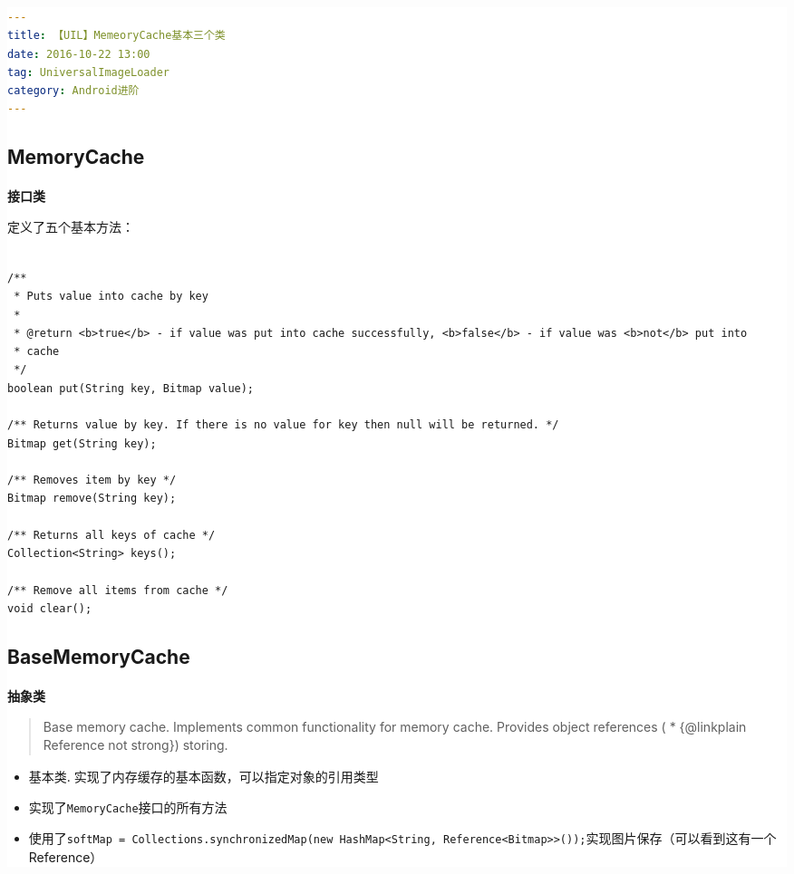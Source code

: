 ```yaml
---
title: 【UIL】MemeoryCache基本三个类
date: 2016-10-22 13:00
tag: UniversalImageLoader
category: Android进阶
---
```



## MemoryCache

**接口类**

定义了五个基本方法：

```

/**
 * Puts value into cache by key
 *
 * @return <b>true</b> - if value was put into cache successfully, <b>false</b> - if value was <b>not</b> put into
 * cache
 */
boolean put(String key, Bitmap value);

/** Returns value by key. If there is no value for key then null will be returned. */
Bitmap get(String key);

/** Removes item by key */
Bitmap remove(String key);

/** Returns all keys of cache */
Collection<String> keys();

/** Remove all items from cache */
void clear();
```



## BaseMemoryCache

**抽象类**

> Base memory cache. Implements common functionality for memory cache. Provides object references ( * {@linkplain Reference not strong}) storing.



* 基本类. 实现了内存缓存的基本函数，可以指定对象的引用类型

* 实现了`MemoryCache`接口的所有方法

* 使用了`softMap = Collections.synchronizedMap(new HashMap<String, Reference<Bitmap>>());`实现图片保存（可以看到这有一个Reference）
